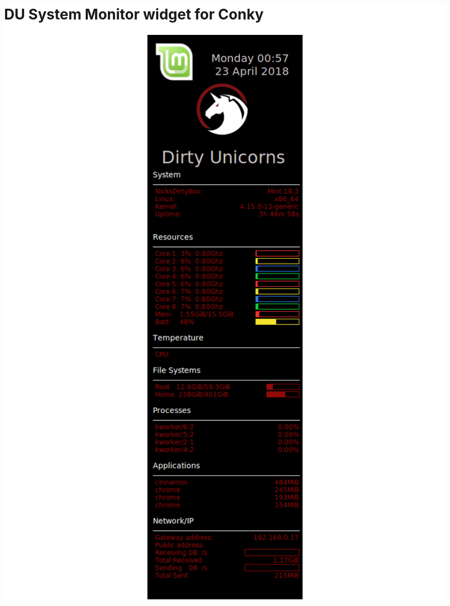 # DU System Monitor widget for Conky #
[<center><img src="https://github.com/nickdoherty81/conky_DU-SystemMonitor/blob/mint/dusys.rc.png" height="100%" width="100%;"/></center>](https://github.com/nickdoherty81/conky_DU-SystemMonitor/)
